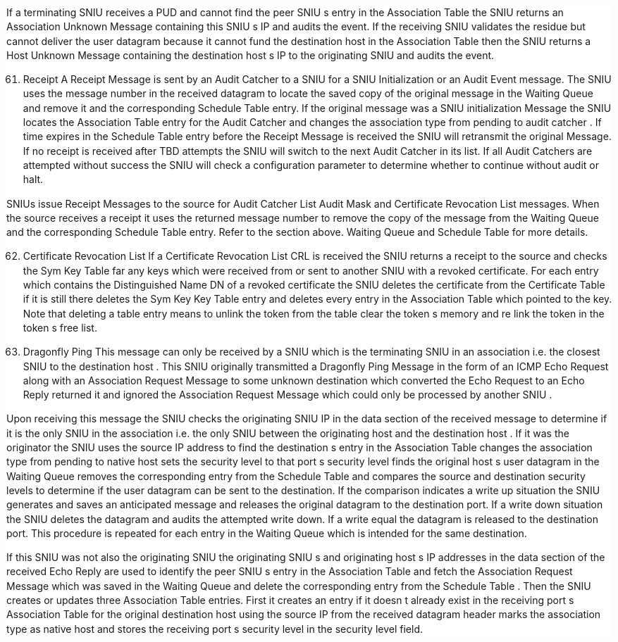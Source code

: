 If a terminating SNIU receives a PUD and cannot find the peer SNIU s entry in the Association Table the SNIU returns an Association Unknown Message containing this SNIU s IP and audits the event. If the receiving SNIU validates the residue but cannot deliver the user datagram because it cannot fund the destination host in the Association Table then the SNIU returns a Host Unknown Message containing the destination host s IP to the originating SNIU and audits the event.

61. Receipt A Receipt Message is sent by an Audit Catcher to a SNIU for a SNIU Initialization or an Audit Event message. The SNIU uses the message number in the received datagram to locate the saved copy of the original message in the Waiting Queue and remove it and the corresponding Schedule Table entry. If the original message was a SNIU initialization Message the SNIU locates the Association Table entry for the Audit Catcher and changes the association type from pending to audit catcher . If time expires in the Schedule Table entry before the Receipt Message is received the SNIU will retransmit the original Message. If no receipt is received after TBD attempts the SNIU will switch to the next Audit Catcher in its list. If all Audit Catchers are attempted without success the SNIU will check a configuration parameter to determine whether to continue without audit or halt.

SNIUs issue Receipt Messages to the source for Audit Catcher List Audit Mask and Certificate Revocation List messages. When the source receives a receipt it uses the returned message number to remove the copy of the message from the Waiting Queue and the corresponding Schedule Table entry. Refer to the section above. Waiting Queue and Schedule Table for more details.

62. Certificate Revocation List If a Certificate Revocation List CRL is received the SNIU returns a receipt to the source and checks the Sym Key Table far any keys which were received from or sent to another SNIU with a revoked certificate. For each entry which contains the Distinguished Name DN of a revoked certificate the SNIU deletes the certificate from the Certificate Table if it is still there deletes the Sym Key Key Table entry and deletes every entry in the Association Table which pointed to the key. Note that deleting a table entry means to unlink the token from the table clear the token s memory and re link the token in the token s free list.

63. Dragonfly Ping This message can only be received by a SNIU which is the terminating SNIU in an association i.e. the closest SNIU to the destination host . This SNIU originally transmitted a Dragonfly Ping Message in the form of an ICMP Echo Request along with an Association Request Message to some unknown destination which converted the Echo Request to an Echo Reply returned it and ignored the Association Request Message which could only be processed by another SNIU .

Upon receiving this message the SNIU checks the originating SNIU IP in the data section of the received message to determine if it is the only SNIU in the association i.e. the only SNIU between the originating host and the destination host . If it was the originator the SNIU uses the source IP address to find the destination s entry in the Association Table changes the association type from pending to native host sets the security level to that port s security level finds the original host s user datagram in the Waiting Queue removes the corresponding entry from the Schedule Table and compares the source and destination security levels to determine if the user datagram can be sent to the destination. If the comparison indicates a write up situation the SNIU generates and saves an anticipated message and releases the original datagram to the destination port. If a write down situation the SNIU deletes the datagram and audits the attempted write down. If a write equal the datagram is released to the destination port. This procedure is repeated for each entry in the Waiting Queue which is intended for the same destination.

If this SNIU was not also the originating SNIU the originating SNIU s and originating host s IP addresses in the data section of the received Echo Reply are used to identify the peer SNIU s entry in the Association Table and fetch the Association Request Message which was saved in the Waiting Queue and delete the corresponding entry from the Schedule Table . Then the SNIU creates or updates three Association Table entries. First it creates an entry if it doesn t already exist in the receiving port s Association Table for the original destination host using the source IP from the received datagram header marks the association type as native host and stores the receiving port s security level in the security level field.
